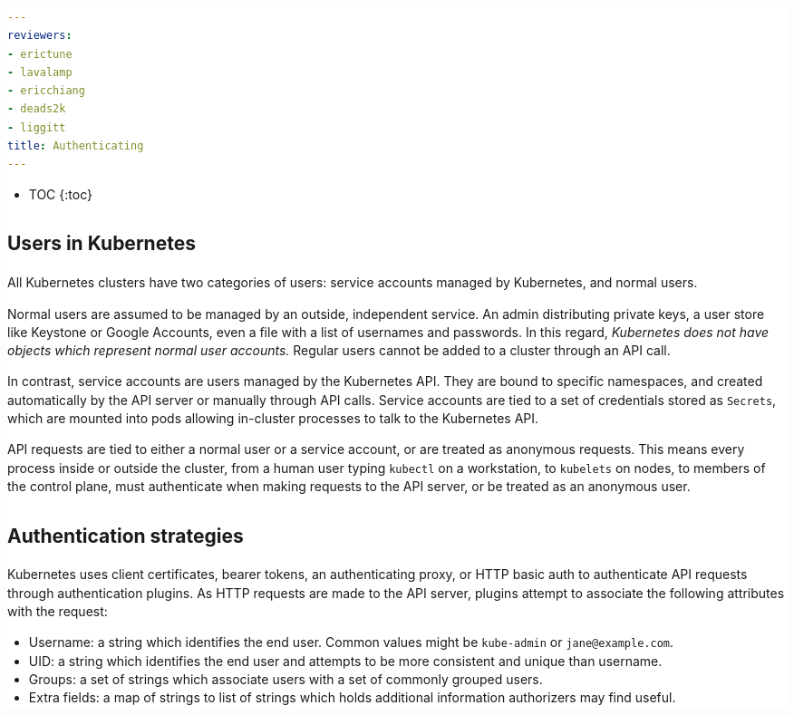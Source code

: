 ```yaml
---
reviewers:
- erictune
- lavalamp
- ericchiang
- deads2k
- liggitt
title: Authenticating
---
```


* TOC
{:toc}

## Users in Kubernetes

All Kubernetes clusters have two categories of users: service accounts managed
by Kubernetes, and normal users.

Normal users are assumed to be managed by an outside, independent service. An
admin distributing private keys, a user store like Keystone or Google Accounts,
even a file with a list of usernames and passwords. In this regard, _Kubernetes
does not have objects which represent normal user accounts._ Regular users
cannot be added to a cluster through an API call.

In contrast, service accounts are users managed by the Kubernetes API. They are
bound to specific namespaces, and created automatically by the API server or
manually through API calls. Service accounts are tied to a set of credentials
stored as `Secrets`, which are mounted into pods allowing in-cluster processes
to talk to the Kubernetes API.

API requests are tied to either a normal user or a service account, or are treated
as anonymous requests. This means every process inside or outside the cluster, from
a human user typing `kubectl` on a workstation, to `kubelets` on nodes, to members
of the control plane, must authenticate when making requests to the API server,
or be treated as an anonymous user.

## Authentication strategies

Kubernetes uses client certificates, bearer tokens, an authenticating proxy, or HTTP basic auth to
authenticate API requests through authentication plugins. As HTTP requests are
made to the API server, plugins attempt to associate the following attributes
with the request:

* Username: a string which identifies the end user. Common values might be `kube-admin` or `jane@example.com`.
* UID: a string which identifies the end user and attempts to be more consistent and unique than username.
* Groups: a set of strings which associate users with a set of commonly grouped users.
* Extra fields: a map of strings to list of strings which holds additional information authorizers may find useful.
